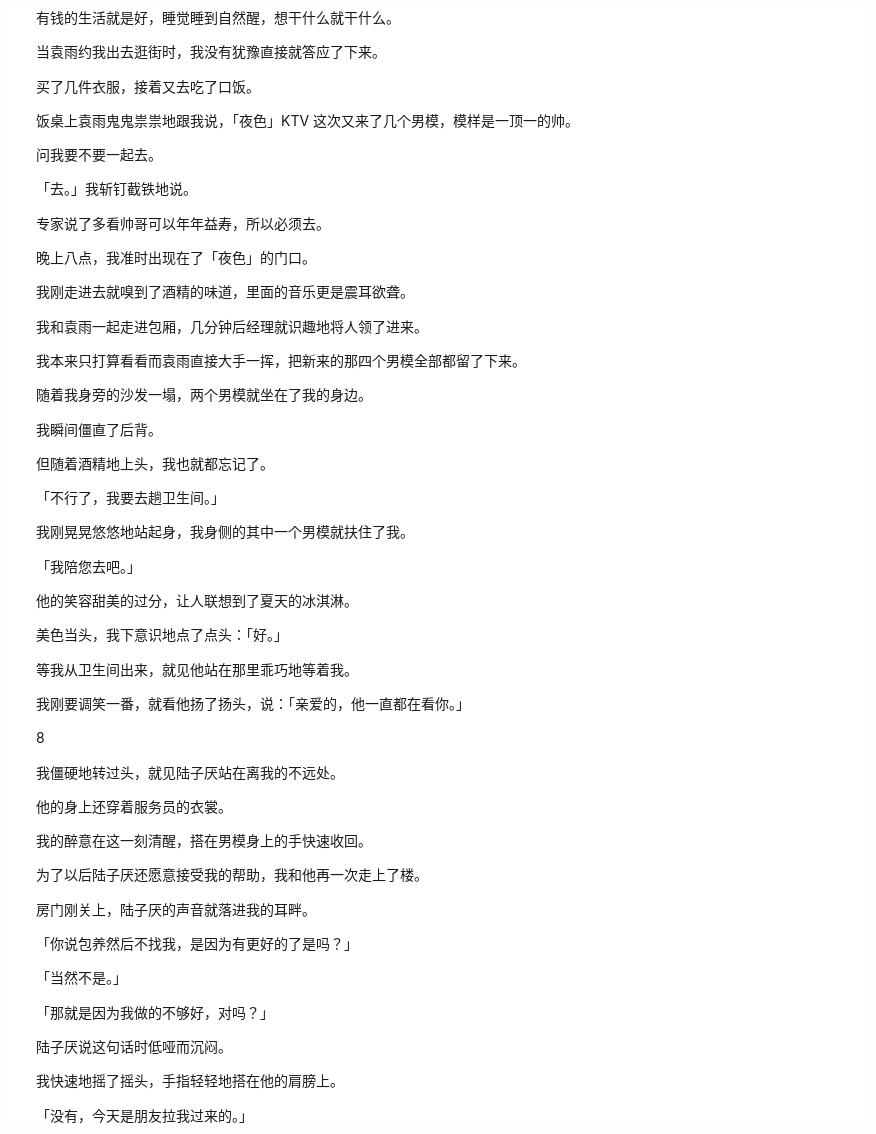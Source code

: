 &emsp;&emsp;有钱的生活就是好，睡觉睡到自然醒，想干什么就干什么。  
  
&emsp;&emsp;当袁雨约我出去逛街时，我没有犹豫直接就答应了下来。  
  
&emsp;&emsp;买了几件衣服，接着又去吃了口饭。  
  
&emsp;&emsp;饭桌上袁雨鬼鬼祟祟地跟我说，「夜色」KTV 这次又来了几个男模，模样是一顶一的帅。  
  
&emsp;&emsp;问我要不要一起去。  
  
&emsp;&emsp;「去。」我斩钉截铁地说。  
  
&emsp;&emsp;专家说了多看帅哥可以年年益寿，所以必须去。  
  
&emsp;&emsp;晚上八点，我准时出现在了「夜色」的门口。  
  
&emsp;&emsp;我刚走进去就嗅到了酒精的味道，里面的音乐更是震耳欲聋。  
  
&emsp;&emsp;我和袁雨一起走进包厢，几分钟后经理就识趣地将人领了进来。  
  
&emsp;&emsp;我本来只打算看看而袁雨直接大手一挥，把新来的那四个男模全部都留了下来。  
  
&emsp;&emsp;随着我身旁的沙发一塌，两个男模就坐在了我的身边。  
  
&emsp;&emsp;我瞬间僵直了后背。  
  
&emsp;&emsp;但随着酒精地上头，我也就都忘记了。  
  
&emsp;&emsp;「不行了，我要去趟卫生间。」  
  
&emsp;&emsp;我刚晃晃悠悠地站起身，我身侧的其中一个男模就扶住了我。  
  
&emsp;&emsp;「我陪您去吧。」  
  
&emsp;&emsp;他的笑容甜美的过分，让人联想到了夏天的冰淇淋。  
  
&emsp;&emsp;美色当头，我下意识地点了点头：「好。」  
  
&emsp;&emsp;等我从卫生间出来，就见他站在那里乖巧地等着我。  
  
&emsp;&emsp;我刚要调笑一番，就看他扬了扬头，说：「亲爱的，他一直都在看你。」  
  
&emsp;&emsp;8  
  
&emsp;&emsp;我僵硬地转过头，就见陆子厌站在离我的不远处。  
  
&emsp;&emsp;他的身上还穿着服务员的衣裳。  
  
&emsp;&emsp;我的醉意在这一刻清醒，搭在男模身上的手快速收回。  
  
&emsp;&emsp;为了以后陆子厌还愿意接受我的帮助，我和他再一次走上了楼。  
  
&emsp;&emsp;房门刚关上，陆子厌的声音就落进我的耳畔。  
  
&emsp;&emsp;「你说包养然后不找我，是因为有更好的了是吗？」  
  
&emsp;&emsp;「当然不是。」  
  
&emsp;&emsp;「那就是因为我做的不够好，对吗？」  
  
&emsp;&emsp;陆子厌说这句话时低哑而沉闷。  
  
&emsp;&emsp;我快速地摇了摇头，手指轻轻地搭在他的肩膀上。  
  
&emsp;&emsp;「没有，今天是朋友拉我过来的。」  
  